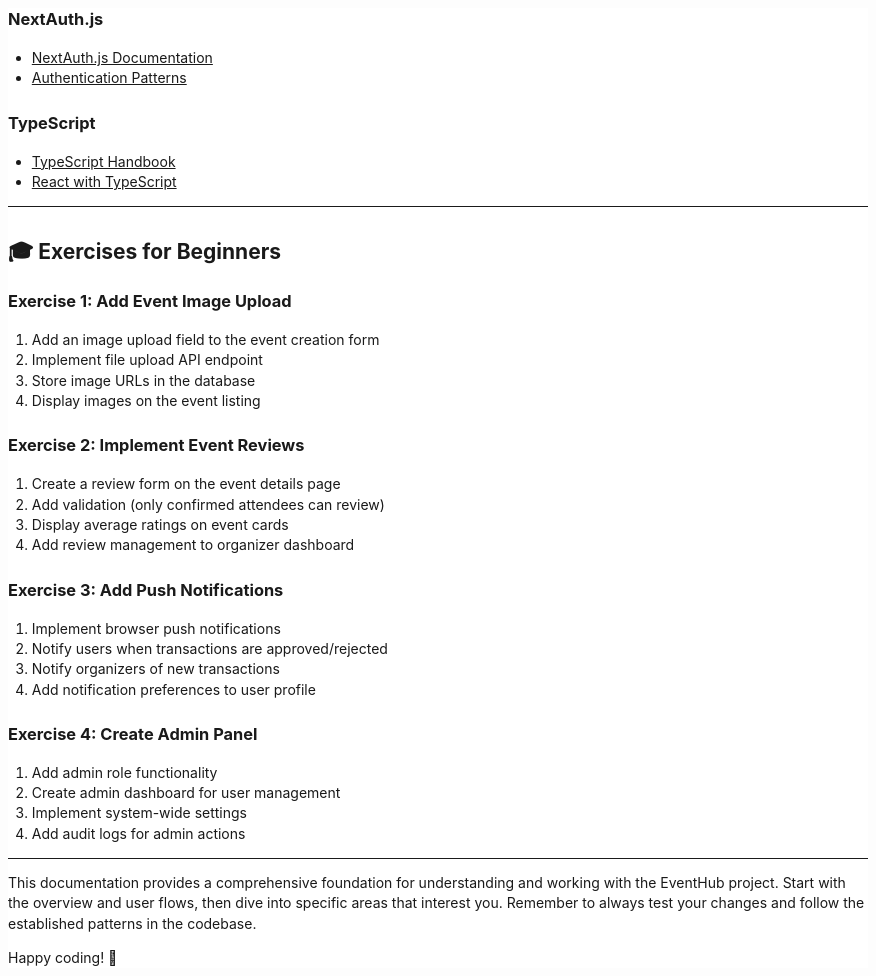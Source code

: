 ### **NextAuth.js**
- [NextAuth.js Documentation](https://next-auth.js.org/)
- [Authentication Patterns](https://next-auth.js.org/getting-started/example)

### **TypeScript**
- [TypeScript Handbook](https://www.typescriptlang.org/docs/)
- [React with TypeScript](https://react-typescript-cheatsheet.netlify.app/)

---

## 🎓 **Exercises for Beginners**

### **Exercise 1: Add Event Image Upload**
1. Add an image upload field to the event creation form
2. Implement file upload API endpoint
3. Store image URLs in the database
4. Display images on the event listing

### **Exercise 2: Implement Event Reviews**
1. Create a review form on the event details page
2. Add validation (only confirmed attendees can review)
3. Display average ratings on event cards
4. Add review management to organizer dashboard

### **Exercise 3: Add Push Notifications**
1. Implement browser push notifications
2. Notify users when transactions are approved/rejected
3. Notify organizers of new transactions
4. Add notification preferences to user profile

### **Exercise 4: Create Admin Panel**
1. Add admin role functionality
2. Create admin dashboard for user management
3. Implement system-wide settings
4. Add audit logs for admin actions

---

This documentation provides a comprehensive foundation for understanding and working with the EventHub project. Start with the overview and user flows, then dive into specific areas that interest you. Remember to always test your changes and follow the established patterns in the codebase.

Happy coding! 🚀
